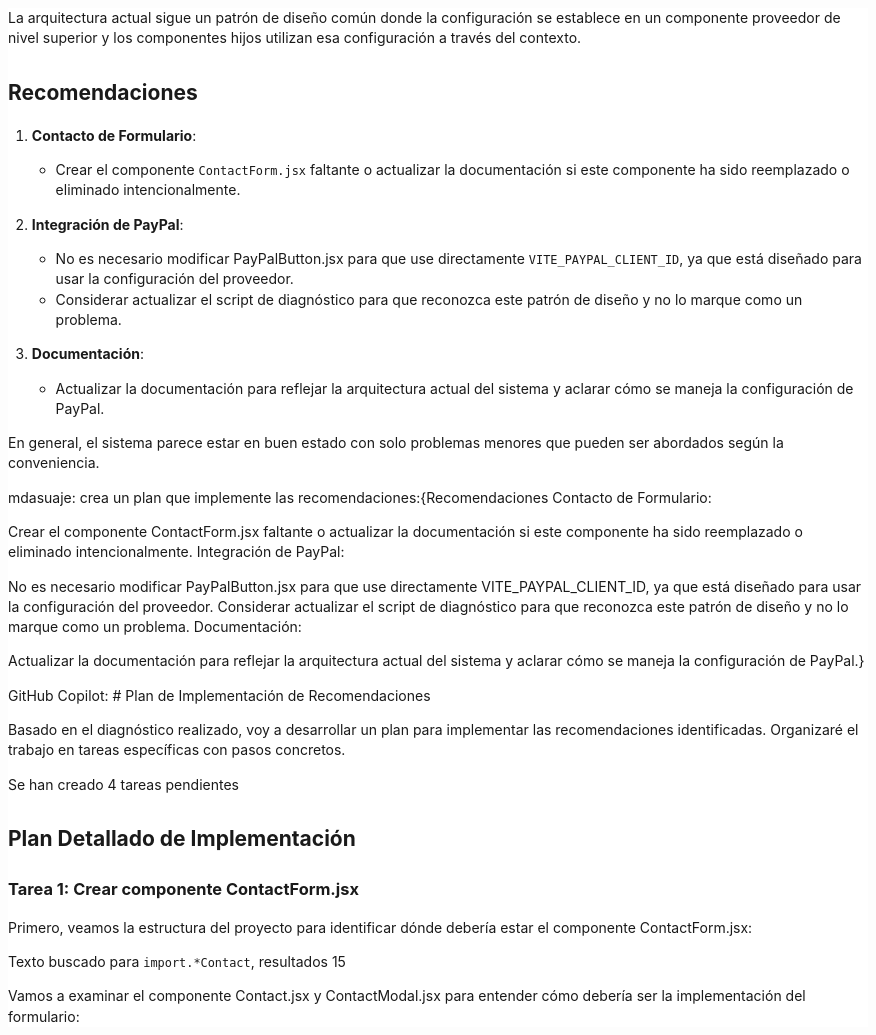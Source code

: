 La arquitectura actual sigue un patrón de diseño común donde la configuración se establece en un componente proveedor de nivel superior y los componentes hijos utilizan esa configuración a través del contexto.

## Recomendaciones

1. **Contacto de Formulario**:
   - Crear el componente `ContactForm.jsx` faltante o actualizar la documentación si este componente ha sido reemplazado o eliminado intencionalmente.

2. **Integración de PayPal**:
   - No es necesario modificar PayPalButton.jsx para que use directamente `VITE_PAYPAL_CLIENT_ID`, ya que está diseñado para usar la configuración del proveedor.
   - Considerar actualizar el script de diagnóstico para que reconozca este patrón de diseño y no lo marque como un problema.

3. **Documentación**:
   - Actualizar la documentación para reflejar la arquitectura actual del sistema y aclarar cómo se maneja la configuración de PayPal.

En general, el sistema parece estar en buen estado con solo problemas menores que pueden ser abordados según la conveniencia.

mdasuaje: crea un plan que implemente las recomendaciones:{Recomendaciones
Contacto de Formulario:

Crear el componente ContactForm.jsx faltante o actualizar la documentación si este componente ha sido reemplazado o eliminado intencionalmente.
Integración de PayPal:

No es necesario modificar PayPalButton.jsx para que use directamente VITE_PAYPAL_CLIENT_ID, ya que está diseñado para usar la configuración del proveedor.
Considerar actualizar el script de diagnóstico para que reconozca este patrón de diseño y no lo marque como un problema.
Documentación:

Actualizar la documentación para reflejar la arquitectura actual del sistema y aclarar cómo se maneja la configuración de PayPal.}

GitHub Copilot: # Plan de Implementación de Recomendaciones

Basado en el diagnóstico realizado, voy a desarrollar un plan para implementar las recomendaciones identificadas. Organizaré el trabajo en tareas específicas con pasos concretos. 

Se han creado 4 tareas pendientes

## Plan Detallado de Implementación

### Tarea 1: Crear componente ContactForm.jsx

Primero, veamos la estructura del proyecto para identificar dónde debería estar el componente ContactForm.jsx: 

Texto buscado para `import.*Contact`, resultados 15

Vamos a examinar el componente Contact.jsx y ContactModal.jsx para entender cómo debería ser la implementación del formulario: 
